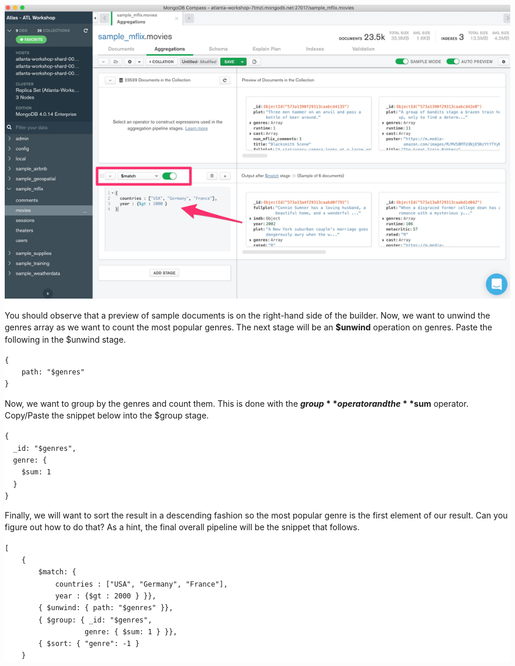![](img/match.jpg)  

You should observe that a preview of sample documents is on the right-hand side of the builder.  Now, we want to unwind
the genres array as we want to count the most popular genres.  The next stage will be an **$unwind** operation on genres.
Paste the following in the $unwind stage.
```
{
    path: "$genres"
}
``` 

Now, we want to group by the genres and count them.  This is done with the **$group** operator and the **$sum** operator.
Copy/Paste the snippet below into the $group stage.
```
{
  _id: "$genres",
  genre: {
    $sum: 1
  }
}
``` 

Finally, we will want to sort the result in a descending fashion so the most popular genre is the first element of our result.
Can you figure out how to do that?  As a hint, the final overall pipeline will be the snippet that follows.
```
[
    {
        $match: {
            countries : ["USA", "Germany", "France"],
            year : {$gt : 2000 } }}, 
        { $unwind: { path: "$genres" }}, 
        { $group: { _id: "$genres",
                   genre: { $sum: 1 } }}, 
        { $sort: { "genre": -1 }
    }
```